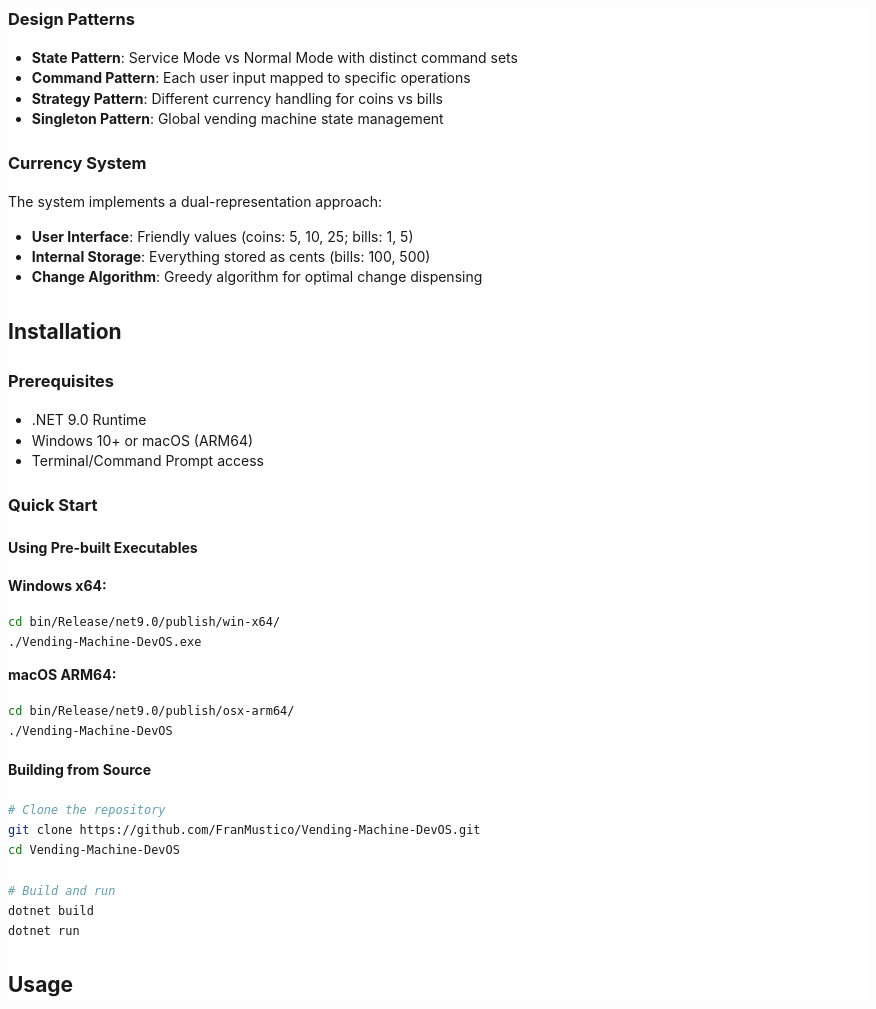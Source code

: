 ```
```

### Design Patterns

- **State Pattern**: Service Mode vs Normal Mode with distinct command sets
- **Command Pattern**: Each user input mapped to specific operations
- **Strategy Pattern**: Different currency handling for coins vs bills
- **Singleton Pattern**: Global vending machine state management

### Currency System

The system implements a dual-representation approach:

- **User Interface**: Friendly values (coins: 5, 10, 25; bills: 1, 5)
- **Internal Storage**: Everything stored as cents (bills: 100, 500)
- **Change Algorithm**: Greedy algorithm for optimal change dispensing

## Installation

### Prerequisites

- .NET 9.0 Runtime
- Windows 10+ or macOS (ARM64)
- Terminal/Command Prompt access

### Quick Start

#### Using Pre-built Executables

**Windows x64:**
```bash
cd bin/Release/net9.0/publish/win-x64/
./Vending-Machine-DevOS.exe
```

**macOS ARM64:**
```bash
cd bin/Release/net9.0/publish/osx-arm64/
./Vending-Machine-DevOS
```

#### Building from Source

```bash
# Clone the repository
git clone https://github.com/FranMustico/Vending-Machine-DevOS.git
cd Vending-Machine-DevOS

# Build and run
dotnet build
dotnet run
```

## Usage
